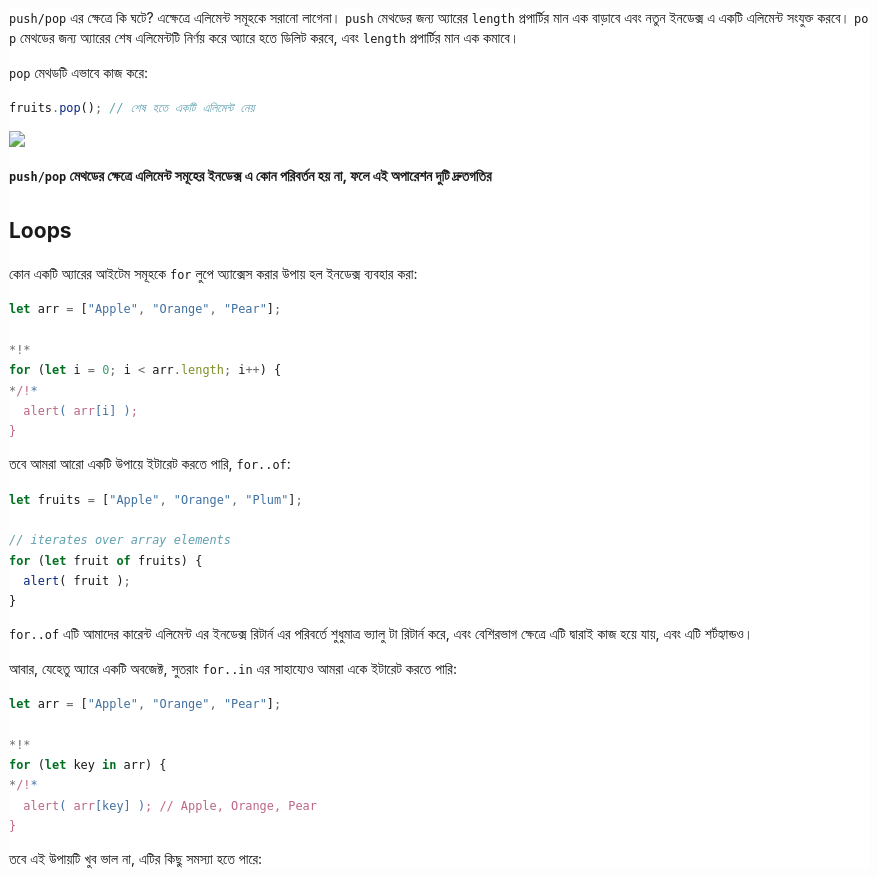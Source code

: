 `push/pop` এর ক্ষেত্রে কি ঘটে? এক্ষেত্রে এলিমেন্ট সমূহকে সরানো লাগেনা। `push` মেথডের জন্য অ্যারের `length` প্রপার্টির মান এক বাড়াবে এবং নতুন ইনডেক্স এ একটি এলিমেন্ট সংযুক্ত করবে। `pop` মেথডের জন্য অ্যারের শেষ এলিমেন্টটি নির্ণয় করে অ্যারে হতে ডিলিট করবে, এবং `length` প্রপার্টির মান এক কমাবে।

`pop` মেথডটি এভাবে কাজ করে:

```js
fruits.pop(); // শেষ হতে একটি এলিমেন্ট নেয়
```

![](array-pop.svg)

**`push/pop` মেথডের ক্ষেত্রে এলিমেন্ট সমূহের ইনডেক্স এ কোন পরিবর্তন হয় না, ফলে এই অপারেশন দুটি দ্রুতগতির**

## Loops

কোন একটি অ্যারের আইটেম সমূহকে `for` লুপে অ্যাক্সেস করার উপায় হল ইনডেক্স ব্যবহার করা:

```js run
let arr = ["Apple", "Orange", "Pear"];

*!*
for (let i = 0; i < arr.length; i++) {
*/!*
  alert( arr[i] );
}
```

তবে আমরা আরো একটি উপায়ে ইটারেট করতে পারি, `for..of`:

```js run
let fruits = ["Apple", "Orange", "Plum"];

// iterates over array elements
for (let fruit of fruits) {
  alert( fruit );
}
```

`for..of` এটি আমাদের কারেন্ট এলিমেন্ট এর ইনডেক্স রিটার্ন এর পরিবর্তে শুধুমাত্র ভ্যালু টা রিটার্ন করে, এবং বেশিরভাগ ক্ষেত্রে এটি দ্বারাই কাজ হয়ে যায়, এবং এটি শর্টহ্যান্ডও।

আবার, যেহেতু অ্যারে একটি অবজেক্ট, সুতরাং `for..in` এর সাহায্যেও আমরা একে ইটারেট করতে পারি:

```js run
let arr = ["Apple", "Orange", "Pear"];

*!*
for (let key in arr) {
*/!*
  alert( arr[key] ); // Apple, Orange, Pear
}
```

তবে এই উপায়টি খুব ভাল না, এটির কিছু সমস্যা হতে পারে:
